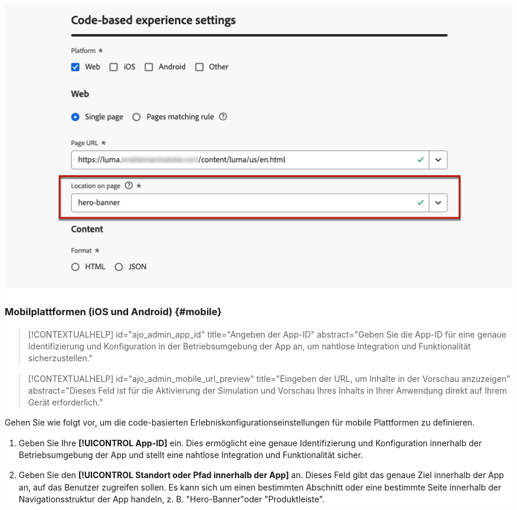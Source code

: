    ![](assets/code_config_location_on_page.png)

### Mobilplattformen (iOS und Android) {#mobile}

>[!CONTEXTUALHELP]
>id="ajo_admin_app_id"
>title="Angeben der App-ID"
>abstract="Geben Sie die App-ID für eine genaue Identifizierung und Konfiguration in der Betriebsumgebung der App an, um nahtlose Integration und Funktionalität sicherzustellen."

>[!CONTEXTUALHELP]
>id="ajo_admin_mobile_url_preview"
>title="Eingeben der URL, um Inhalte in der Vorschau anzuzeigen"
>abstract="Dieses Feld ist für die Aktivierung der Simulation und Vorschau Ihres Inhalts in Ihrer Anwendung direkt auf Ihrem Gerät erforderlich."

Gehen Sie wie folgt vor, um die code-basierten Erlebniskonfigurationseinstellungen für mobile Plattformen zu definieren.

1. Geben Sie Ihre **[!UICONTROL App-ID]** ein. Dies ermöglicht eine genaue Identifizierung und Konfiguration innerhalb der Betriebsumgebung der App und stellt eine nahtlose Integration und Funktionalität sicher.

1. Geben Sie den **[!UICONTROL Standort oder Pfad innerhalb der App]** an. Dieses Feld gibt das genaue Ziel innerhalb der App an, auf das Benutzer zugreifen sollen. Es kann sich um einen bestimmten Abschnitt oder eine bestimmte Seite innerhalb der Navigationsstruktur der App handeln, z. B. &quot;Hero-Banner&quot;oder &quot;Produktleiste&quot;.
